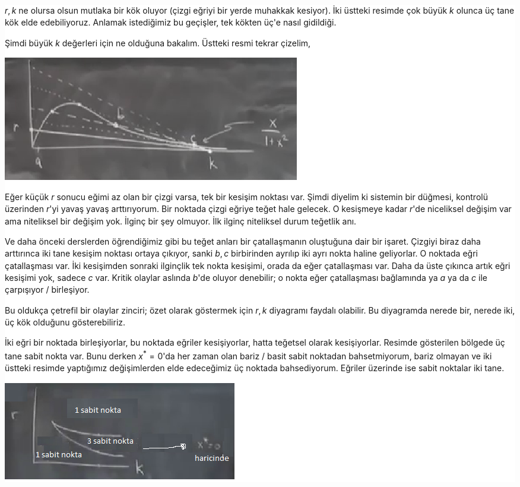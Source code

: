 $r,k$ ne olursa olsun mutlaka bir kök oluyor (çizgi eğriyi bir yerde muhakkak
kesiyor). İki üstteki resimde çok büyük $k$ olunca üç tane kök elde
edebiliyoruz. Anlamak istediğimiz bu geçişler, tek kökten üç'e nasıl gidildiği. 

Şimdi büyük $k$ değerleri için ne olduğuna bakalım. Üstteki resmi tekrar
çizelim,

![](04_07.png)

Eğer küçük $r$ sonucu eğimi az olan bir çizgi varsa, tek bir kesişim noktası
var. Şimdi diyelim ki sistemin bir düğmesi, kontrolü üzerinden $r$'yi yavaş
yavaş arttırıyorum. Bir noktada çizgi eğriye teğet hale gelecek. O kesişmeye
kadar $r$'de niceliksel değişim var ama niteliksel bir değişim yok. İlginç bir
şey olmuyor. İlk ilginç niteliksel durum teğetlik anı.

Ve daha önceki derslerden öğrendiğimiz gibi bu teğet anları bir çatallaşmanın
oluştuğuna dair bir işaret. Çizgiyi biraz daha arttırınca iki tane kesişim
noktası ortaya çıkıyor, sanki $b,c$ birbirinden ayrılıp iki ayrı nokta haline
geliyorlar. O noktada eğri çatallaşması var. İki kesişimden sonraki ilginçlik
tek nokta kesişimi, orada da eğer çatallaşması var. Daha da üste çıkınca artık
eğri kesişimi yok, sadece $c$ var. Kritik olaylar aslında $b$'de oluyor
denebilir; o nokta eğer çatallaşması bağlamında ya $a$ ya da $c$ ile çarpışıyor
/ birleşiyor.

Bu oldukça çetrefil bir olaylar zinciri; özet olarak göstermek için $r,k$
diyagramı faydalı olabilir. Bu diyagramda nerede bir, nerede iki, üç kök
olduğunu gösterebiliriz. 

İki eğri bir noktada birleşiyorlar, bu noktada eğriler kesişiyorlar, hatta
teğetsel olarak kesişiyorlar. Resimde gösterilen bölgede üç tane sabit nokta
var. Bunu derken $x^\ast=0$'da her zaman olan bariz / basit sabit noktadan
bahsetmiyorum, bariz olmayan ve iki üstteki resimde yaptığımız değişimlerden
elde edeceğimiz üç noktada bahsediyorum. Eğriler üzerinde ise sabit noktalar iki
tane.

![](04_08.png)
